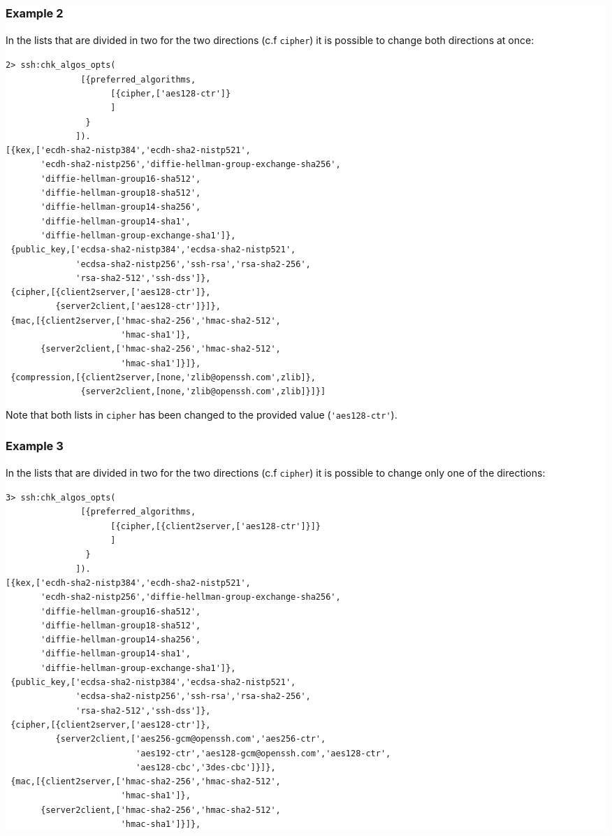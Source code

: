 ### Example 2

In the lists that are divided in two for the two directions (c.f `cipher`) it is
possible to change both directions at once:

```text
2> ssh:chk_algos_opts(
               [{preferred_algorithms,
                     [{cipher,['aes128-ctr']}
                     ]
                }
              ]).
[{kex,['ecdh-sha2-nistp384','ecdh-sha2-nistp521',
       'ecdh-sha2-nistp256','diffie-hellman-group-exchange-sha256',
       'diffie-hellman-group16-sha512',
       'diffie-hellman-group18-sha512',
       'diffie-hellman-group14-sha256',
       'diffie-hellman-group14-sha1',
       'diffie-hellman-group-exchange-sha1']},
 {public_key,['ecdsa-sha2-nistp384','ecdsa-sha2-nistp521',
              'ecdsa-sha2-nistp256','ssh-rsa','rsa-sha2-256',
              'rsa-sha2-512','ssh-dss']},
 {cipher,[{client2server,['aes128-ctr']},
          {server2client,['aes128-ctr']}]},
 {mac,[{client2server,['hmac-sha2-256','hmac-sha2-512',
                       'hmac-sha1']},
       {server2client,['hmac-sha2-256','hmac-sha2-512',
                       'hmac-sha1']}]},
 {compression,[{client2server,[none,'zlib@openssh.com',zlib]},
               {server2client,[none,'zlib@openssh.com',zlib]}]}]
```

Note that both lists in `cipher` has been changed to the provided value
(`'aes128-ctr'`).

### Example 3

In the lists that are divided in two for the two directions (c.f `cipher`) it is
possible to change only one of the directions:

```text
3> ssh:chk_algos_opts(
               [{preferred_algorithms,
                     [{cipher,[{client2server,['aes128-ctr']}]}
                     ]
                }
              ]).
[{kex,['ecdh-sha2-nistp384','ecdh-sha2-nistp521',
       'ecdh-sha2-nistp256','diffie-hellman-group-exchange-sha256',
       'diffie-hellman-group16-sha512',
       'diffie-hellman-group18-sha512',
       'diffie-hellman-group14-sha256',
       'diffie-hellman-group14-sha1',
       'diffie-hellman-group-exchange-sha1']},
 {public_key,['ecdsa-sha2-nistp384','ecdsa-sha2-nistp521',
              'ecdsa-sha2-nistp256','ssh-rsa','rsa-sha2-256',
              'rsa-sha2-512','ssh-dss']},
 {cipher,[{client2server,['aes128-ctr']},
          {server2client,['aes256-gcm@openssh.com','aes256-ctr',
                          'aes192-ctr','aes128-gcm@openssh.com','aes128-ctr',
                          'aes128-cbc','3des-cbc']}]},
 {mac,[{client2server,['hmac-sha2-256','hmac-sha2-512',
                       'hmac-sha1']},
       {server2client,['hmac-sha2-256','hmac-sha2-512',
                       'hmac-sha1']}]},
```